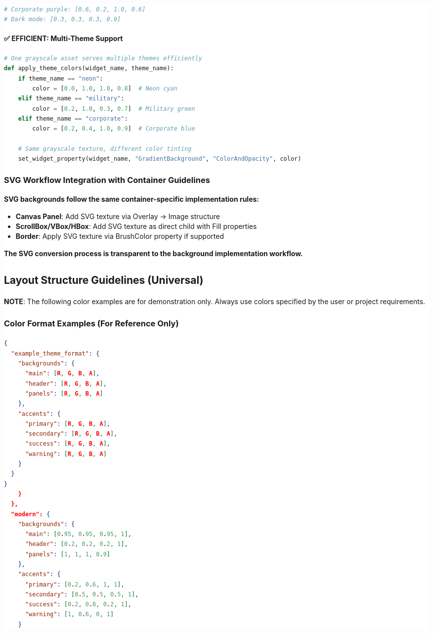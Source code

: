 ```python
# Corporate purple: [0.6, 0.2, 1.0, 0.6] 
# Dark mode: [0.3, 0.3, 0.3, 0.9]
```

#### **✅ EFFICIENT: Multi-Theme Support**
```python
# One grayscale asset serves multiple themes efficiently
def apply_theme_colors(widget_name, theme_name):
    if theme_name == "neon":
        color = [0.0, 1.0, 1.0, 0.8]  # Neon cyan
    elif theme_name == "military": 
        color = [0.2, 1.0, 0.3, 0.7]  # Military green
    elif theme_name == "corporate":
        color = [0.2, 0.4, 1.0, 0.9]  # Corporate blue
    
    # Same grayscale texture, different color tinting
    set_widget_property(widget_name, "GradientBackground", "ColorAndOpacity", color)
```

### SVG Workflow Integration with Container Guidelines

**SVG backgrounds follow the same container-specific implementation rules:**
- **Canvas Panel**: Add SVG texture via Overlay → Image structure
- **ScrollBox/VBox/HBox**: Add SVG texture as direct child with Fill properties
- **Border**: Apply SVG texture via BrushColor property if supported

**The SVG conversion process is transparent to the background implementation workflow.**

## Layout Structure Guidelines (Universal)

**NOTE**: The following color examples are for demonstration only. Always use colors specified by the user or project requirements.

### Color Format Examples (For Reference Only)
```json
{
  "example_theme_format": {
    "backgrounds": {
      "main": [R, G, B, A],
      "header": [R, G, B, A],
      "panels": [R, G, B, A]
    },
    "accents": {
      "primary": [R, G, B, A],
      "secondary": [R, G, B, A],
      "success": [R, G, B, A],
      "warning": [R, G, B, A]
    }
  }
}
    }
  },
  "modern": {
    "backgrounds": {
      "main": [0.95, 0.95, 0.95, 1],
      "header": [0.2, 0.2, 0.2, 1],
      "panels": [1, 1, 1, 0.9]
    },
    "accents": {
      "primary": [0.2, 0.6, 1, 1],
      "secondary": [0.5, 0.5, 0.5, 1],
      "success": [0.2, 0.8, 0.2, 1],
      "warning": [1, 0.6, 0, 1]
    }
```
